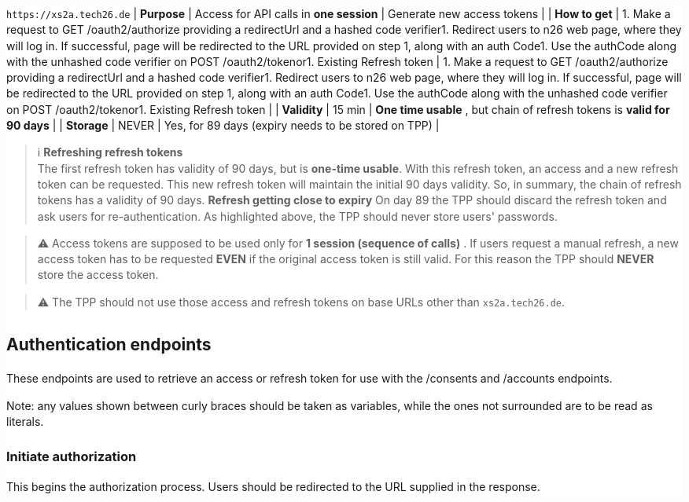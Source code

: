 ```https://xs2a.tech26.de```
| **Purpose**    | Access for API calls in **one session**                                                                                                                                                                                                                                                                                                                          | Generate new access tokens                                                                                                                                                                                                                                                                                                                                      |
| **How to get** | 1. Make a request to GET /oauth2/authorize providing a redirectUrl and a hashed code verifier1. Redirect users to n26 web page, where they will log in. If successful, page will be redirected to the URL provided on step 1, along with an auth Code1. Use the authCode along with the unhashed code verifier on POST /oauth2/tokenor1. Existing Refresh token | 1. Make a request to GET /oauth2/authorize providing a redirectUrl and a hashed code verifier1. Redirect users to n26 web page, where they will log in. If successful, page will be redirected to the URL provided on step 1, along with an auth Code1. Use the authCode along with the unhashed code verifier on POST /oauth2/tokenor1. Existing Refresh token |
| **Validity**   | 15 min                                                                                                                                                                                                                                                                                                                                                          | **One time usable** , but chain of refresh tokens is **valid for 90 days**                                                                                                                                                                                                                                                                                       |
| **Storage**    | NEVER                                                                                                                                                                                                                                                                                                                                                           | Yes, for 89 days (expiry needs to be stored on TPP)                                                                                                                                                                                                                                                                                                             |

> :information_source: **Refreshing refresh tokens**     
> The first refresh token has validity of 90 days, but is  **one-time usable**.
> With this refresh token, an access and a new refresh token can be requested.
> This new refresh token will maintain the initial 90 days validity.
> So, in summary, the chain of refresh tokens has a validity of 90 days.
> **Refresh getting close to expiry**
> On day 89 the TPP should discard the refresh token and ask users for re-authentication.
> As highlighted above, the TPP should never store users' passwords.

> :warning: Access tokens are supposed to be used only for  **1 session (sequence of calls)** .
> If users request a manual refresh, a new access token has to be requested **EVEN** if the original access token is still valid.
> For this reason the TPP should **NEVER** store the access token.

> :warning: The TPP should not use those access and refresh tokens on base URLs other than `xs2a.tech26.de`.

## Authentication endpoints

These endpoints are used to retrieve an access or refresh token for use with the /consents and /accounts endpoints.

Note: any values shown between curly braces should be taken as variables, while the ones not surrounded are to be read as literals.

### Initiate authorization

This begins the authorization process. Users should be redirected to the URL supplied in the response.

```